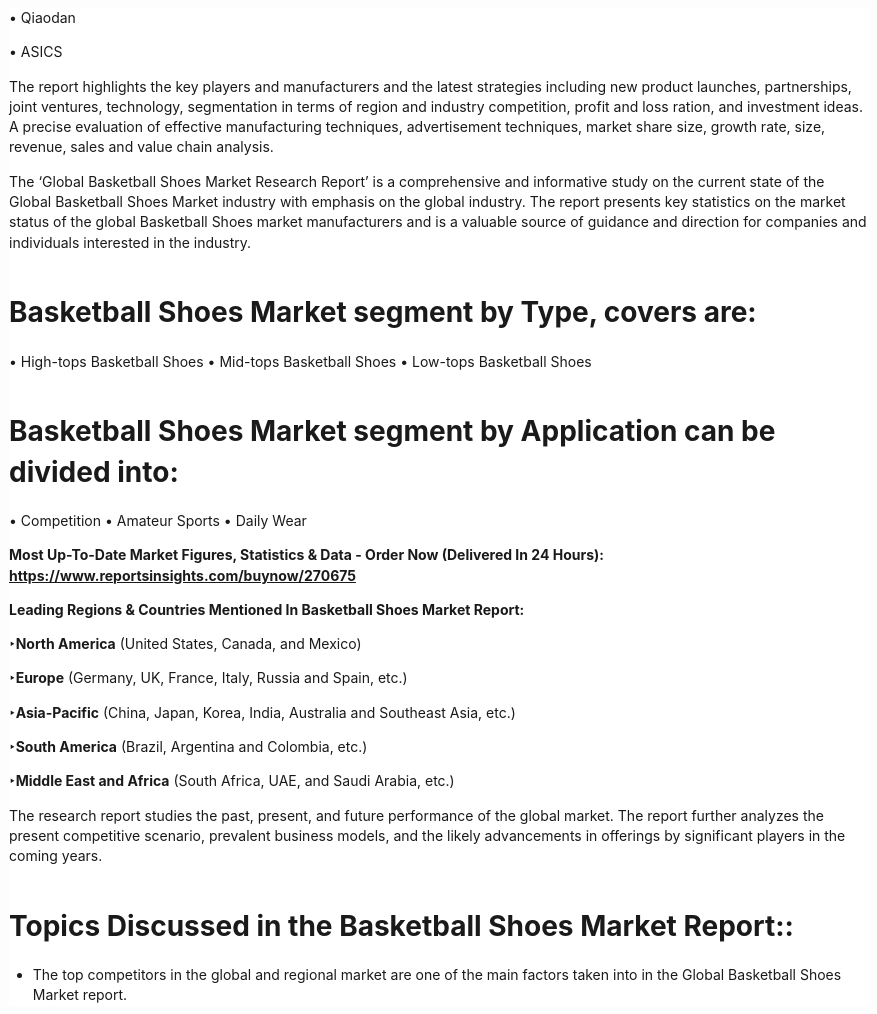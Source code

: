 • Qiaodan

• ASICS

The report highlights the key players and manufacturers and the latest strategies including new product launches, partnerships, joint ventures, technology, segmentation in terms of region and industry competition, profit and loss ration, and investment ideas. A precise evaluation of effective manufacturing techniques, advertisement techniques, market share size, growth rate, size, revenue, sales and value chain analysis.

The ‘Global Basketball Shoes Market Research Report’ is a comprehensive and informative study on the current state of the Global Basketball Shoes Market industry with emphasis on the global industry. The report presents key statistics on the market status of the global Basketball Shoes market manufacturers and is a valuable source of guidance and direction for companies and individuals interested in the industry.

# <strong>Basketball Shoes Market segment by Type, covers are:</strong>

• High-tops Basketball Shoes
• Mid-tops Basketball Shoes
• Low-tops Basketball Shoes

# <strong>Basketball Shoes Market segment by Application can be divided into:</strong>

• Competition
• Amateur Sports
• Daily Wear

<strong>Most Up-To-Date Market Figures, Statistics & Data - Order Now (Delivered In 24 Hours): <a href=https://www.reportsinsights.com/buynow/270675>https://www.reportsinsights.com/buynow/270675</a></strong>

<strong>Leading Regions &amp; Countries Mentioned In Basketball Shoes Market Report:</strong>

<strong>‣North America</strong> (United States, Canada, and Mexico)

<strong>‣Europe</strong> (Germany, UK, France, Italy, Russia and Spain, etc.)

<strong>‣Asia-Pacific</strong> (China, Japan, Korea, India, Australia and Southeast Asia, etc.)

<strong>‣South America</strong> (Brazil, Argentina and Colombia, etc.)

<strong>‣Middle East and Africa</strong> (South Africa, UAE, and Saudi Arabia, etc.)

The research report studies the past, present, and future performance of the global market. The report further analyzes the present competitive scenario, prevalent business models, and the likely advancements in offerings by significant players in the coming years.

# <strong>Topics Discussed in the Basketball Shoes Market Report::</strong>

- The top competitors in the global and regional market are one of the main factors taken into in the Global Basketball Shoes Market report.
